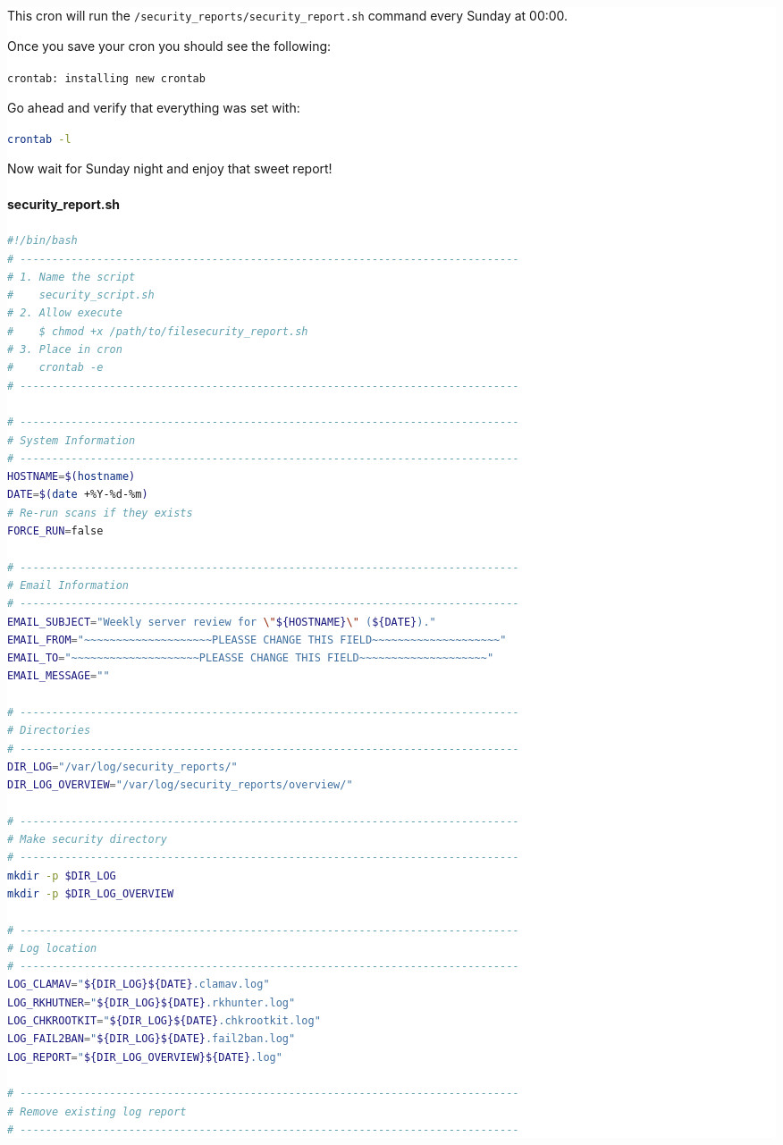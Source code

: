 This cron will run the `/security_reports/security_report.sh` command every Sunday at 00:00.

Once you save your cron you should see the following:
```
crontab: installing new crontab
```

Go ahead and verify that everything was set with:
```bash
crontab -l
```

Now wait for Sunday night and enjoy that sweet report!

#### security_report.sh
```bash
#!/bin/bash
# ------------------------------------------------------------------------------
# 1. Name the script
#    security_script.sh
# 2. Allow execute
#    $ chmod +x /path/to/filesecurity_report.sh
# 3. Place in cron
#    crontab -e
# ------------------------------------------------------------------------------

# ------------------------------------------------------------------------------
# System Information
# ------------------------------------------------------------------------------
HOSTNAME=$(hostname)
DATE=$(date +%Y-%d-%m)
# Re-run scans if they exists
FORCE_RUN=false

# ------------------------------------------------------------------------------
# Email Information
# ------------------------------------------------------------------------------
EMAIL_SUBJECT="Weekly server review for \"${HOSTNAME}\" (${DATE})."
EMAIL_FROM="~~~~~~~~~~~~~~~~~~~~PLEASSE CHANGE THIS FIELD~~~~~~~~~~~~~~~~~~~~"
EMAIL_TO="~~~~~~~~~~~~~~~~~~~~PLEASSE CHANGE THIS FIELD~~~~~~~~~~~~~~~~~~~~"
EMAIL_MESSAGE=""

# ------------------------------------------------------------------------------
# Directories
# ------------------------------------------------------------------------------
DIR_LOG="/var/log/security_reports/"
DIR_LOG_OVERVIEW="/var/log/security_reports/overview/"

# ------------------------------------------------------------------------------
# Make security directory
# ------------------------------------------------------------------------------
mkdir -p $DIR_LOG
mkdir -p $DIR_LOG_OVERVIEW

# ------------------------------------------------------------------------------
# Log location
# ------------------------------------------------------------------------------
LOG_CLAMAV="${DIR_LOG}${DATE}.clamav.log"
LOG_RKHUTNER="${DIR_LOG}${DATE}.rkhunter.log"
LOG_CHKROOTKIT="${DIR_LOG}${DATE}.chkrootkit.log"
LOG_FAIL2BAN="${DIR_LOG}${DATE}.fail2ban.log"
LOG_REPORT="${DIR_LOG_OVERVIEW}${DATE}.log"

# ------------------------------------------------------------------------------
# Remove existing log report
# ------------------------------------------------------------------------------
```
